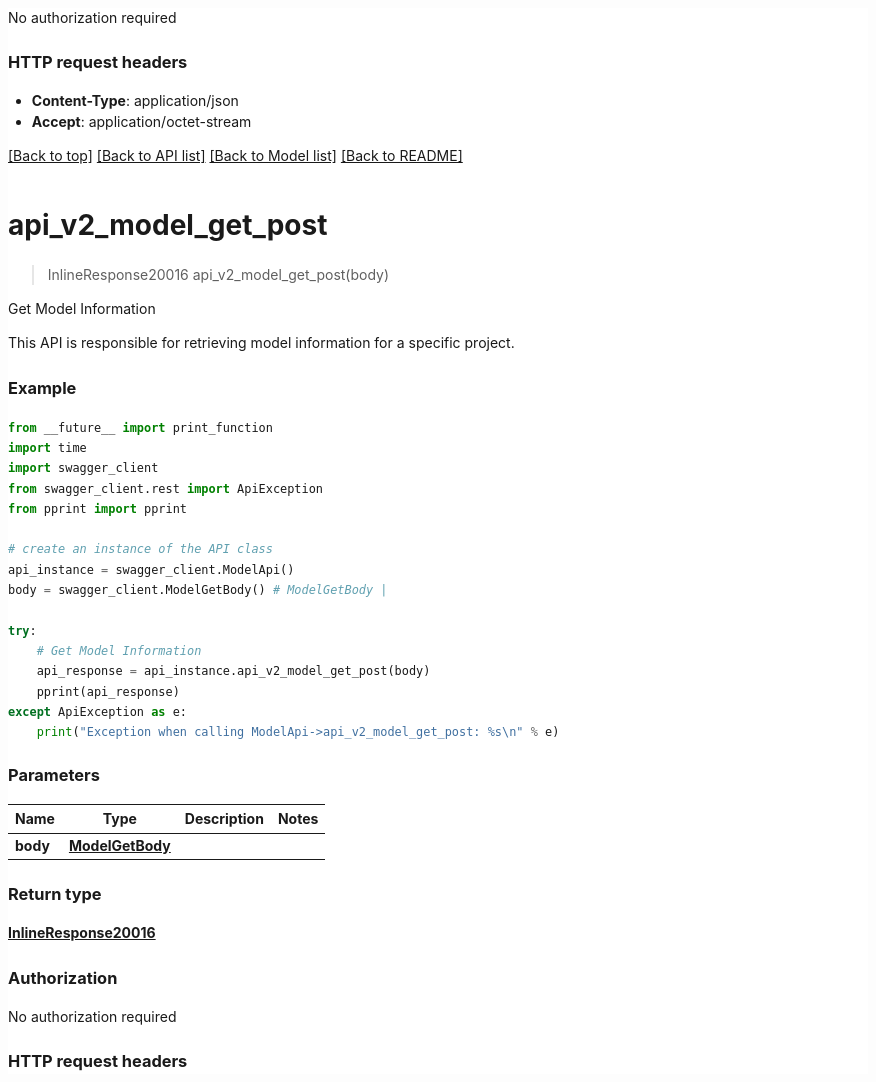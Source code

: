 No authorization required

### HTTP request headers

 - **Content-Type**: application/json
 - **Accept**: application/octet-stream

[[Back to top]](#) [[Back to API list]](../README.md#documentation-for-api-endpoints) [[Back to Model list]](../README.md#documentation-for-models) [[Back to README]](../README.md)

# **api_v2_model_get_post**
> InlineResponse20016 api_v2_model_get_post(body)

Get Model Information

This API is responsible for retrieving model information for a specific project.

### Example
```python
from __future__ import print_function
import time
import swagger_client
from swagger_client.rest import ApiException
from pprint import pprint

# create an instance of the API class
api_instance = swagger_client.ModelApi()
body = swagger_client.ModelGetBody() # ModelGetBody | 

try:
    # Get Model Information
    api_response = api_instance.api_v2_model_get_post(body)
    pprint(api_response)
except ApiException as e:
    print("Exception when calling ModelApi->api_v2_model_get_post: %s\n" % e)
```

### Parameters

Name | Type | Description  | Notes
------------- | ------------- | ------------- | -------------
 **body** | [**ModelGetBody**](ModelGetBody.md)|  | 

### Return type

[**InlineResponse20016**](InlineResponse20016.md)

### Authorization

No authorization required

### HTTP request headers
